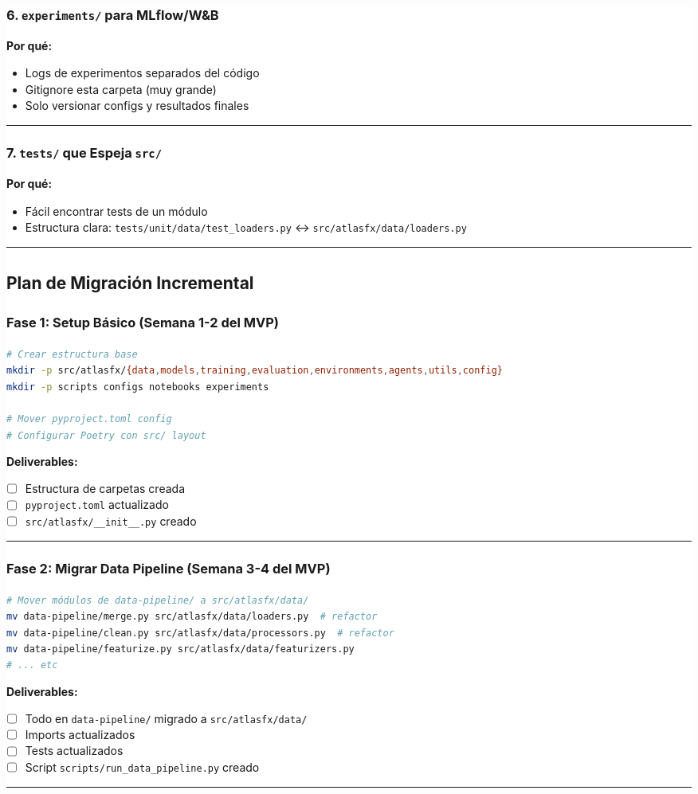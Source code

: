 
### 6. `experiments/` para MLflow/W&B

**Por qué:**
- Logs de experimentos separados del código
- Gitignore esta carpeta (muy grande)
- Solo versionar configs y resultados finales

---

### 7. `tests/` que Espeja `src/`

**Por qué:**
- Fácil encontrar tests de un módulo
- Estructura clara: `tests/unit/data/test_loaders.py` ↔ `src/atlasfx/data/loaders.py`

---

## Plan de Migración Incremental

### Fase 1: Setup Básico (Semana 1-2 del MVP)
```bash
# Crear estructura base
mkdir -p src/atlasfx/{data,models,training,evaluation,environments,agents,utils,config}
mkdir -p scripts configs notebooks experiments

# Mover pyproject.toml config
# Configurar Poetry con src/ layout
```

**Deliverables:**
- [ ] Estructura de carpetas creada
- [ ] `pyproject.toml` actualizado
- [ ] `src/atlasfx/__init__.py` creado

---

### Fase 2: Migrar Data Pipeline (Semana 3-4 del MVP)
```bash
# Mover módulos de data-pipeline/ a src/atlasfx/data/
mv data-pipeline/merge.py src/atlasfx/data/loaders.py  # refactor
mv data-pipeline/clean.py src/atlasfx/data/processors.py  # refactor
mv data-pipeline/featurize.py src/atlasfx/data/featurizers.py
# ... etc
```

**Deliverables:**
- [ ] Todo en `data-pipeline/` migrado a `src/atlasfx/data/`
- [ ] Imports actualizados
- [ ] Tests actualizados
- [ ] Script `scripts/run_data_pipeline.py` creado

---
